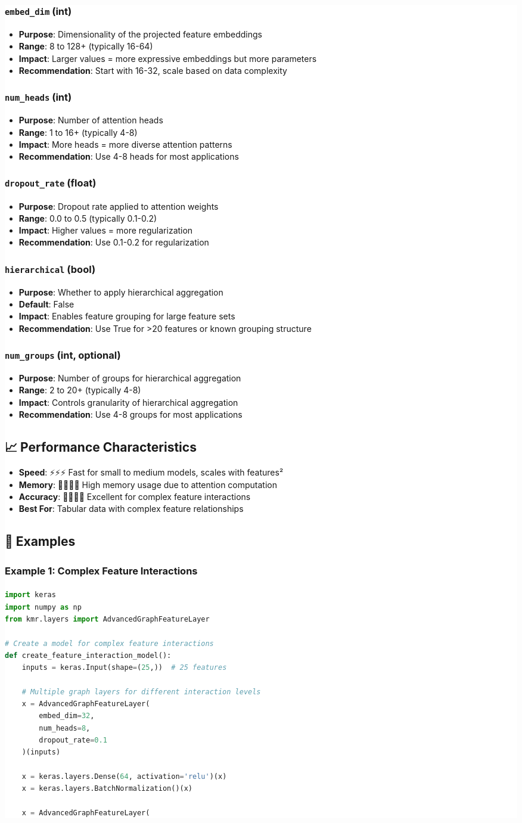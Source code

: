 ### `embed_dim` (int)
- **Purpose**: Dimensionality of the projected feature embeddings
- **Range**: 8 to 128+ (typically 16-64)
- **Impact**: Larger values = more expressive embeddings but more parameters
- **Recommendation**: Start with 16-32, scale based on data complexity

### `num_heads` (int)
- **Purpose**: Number of attention heads
- **Range**: 1 to 16+ (typically 4-8)
- **Impact**: More heads = more diverse attention patterns
- **Recommendation**: Use 4-8 heads for most applications

### `dropout_rate` (float)
- **Purpose**: Dropout rate applied to attention weights
- **Range**: 0.0 to 0.5 (typically 0.1-0.2)
- **Impact**: Higher values = more regularization
- **Recommendation**: Use 0.1-0.2 for regularization

### `hierarchical` (bool)
- **Purpose**: Whether to apply hierarchical aggregation
- **Default**: False
- **Impact**: Enables feature grouping for large feature sets
- **Recommendation**: Use True for >20 features or known grouping structure

### `num_groups` (int, optional)
- **Purpose**: Number of groups for hierarchical aggregation
- **Range**: 2 to 20+ (typically 4-8)
- **Impact**: Controls granularity of hierarchical aggregation
- **Recommendation**: Use 4-8 groups for most applications

## 📈 Performance Characteristics

- **Speed**: ⚡⚡⚡ Fast for small to medium models, scales with features²
- **Memory**: 💾💾💾💾 High memory usage due to attention computation
- **Accuracy**: 🎯🎯🎯🎯 Excellent for complex feature interactions
- **Best For**: Tabular data with complex feature relationships

## 🎨 Examples

### Example 1: Complex Feature Interactions

```python
import keras
import numpy as np
from kmr.layers import AdvancedGraphFeatureLayer

# Create a model for complex feature interactions
def create_feature_interaction_model():
    inputs = keras.Input(shape=(25,))  # 25 features
    
    # Multiple graph layers for different interaction levels
    x = AdvancedGraphFeatureLayer(
        embed_dim=32,
        num_heads=8,
        dropout_rate=0.1
    )(inputs)
    
    x = keras.layers.Dense(64, activation='relu')(x)
    x = keras.layers.BatchNormalization()(x)
    
    x = AdvancedGraphFeatureLayer(
```